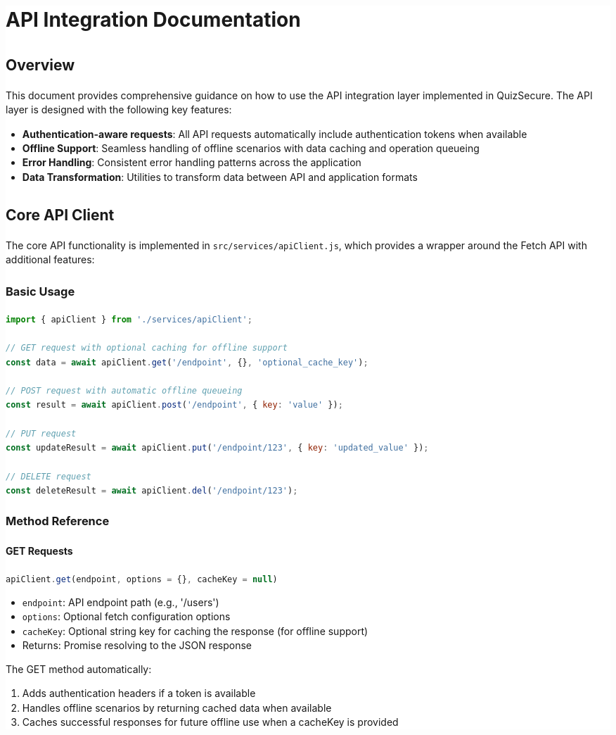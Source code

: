 # API Integration Documentation

## Overview

This document provides comprehensive guidance on how to use the API integration layer implemented in QuizSecure. The API layer is designed with the following key features:

- **Authentication-aware requests**: All API requests automatically include authentication tokens when available
- **Offline Support**: Seamless handling of offline scenarios with data caching and operation queueing
- **Error Handling**: Consistent error handling patterns across the application
- **Data Transformation**: Utilities to transform data between API and application formats

## Core API Client

The core API functionality is implemented in `src/services/apiClient.js`, which provides a wrapper around the Fetch API with additional features:

### Basic Usage

```javascript
import { apiClient } from './services/apiClient';

// GET request with optional caching for offline support
const data = await apiClient.get('/endpoint', {}, 'optional_cache_key');

// POST request with automatic offline queueing
const result = await apiClient.post('/endpoint', { key: 'value' });

// PUT request
const updateResult = await apiClient.put('/endpoint/123', { key: 'updated_value' });

// DELETE request
const deleteResult = await apiClient.del('/endpoint/123');
```

### Method Reference

#### GET Requests

```javascript
apiClient.get(endpoint, options = {}, cacheKey = null)
```

- `endpoint`: API endpoint path (e.g., '/users')
- `options`: Optional fetch configuration options
- `cacheKey`: Optional string key for caching the response (for offline support)
- Returns: Promise resolving to the JSON response

The GET method automatically:
1. Adds authentication headers if a token is available
2. Handles offline scenarios by returning cached data when available
3. Caches successful responses for future offline use when a cacheKey is provided
